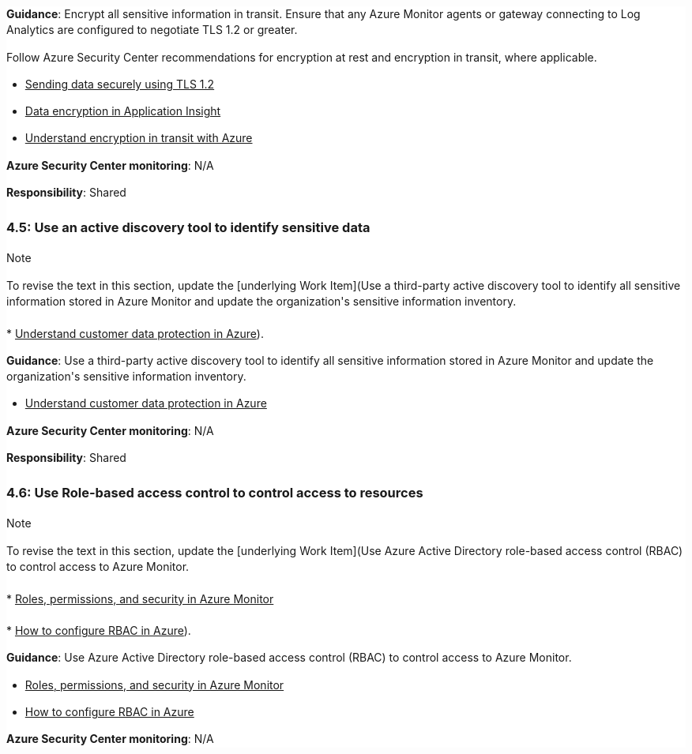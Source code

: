 **Guidance**: Encrypt all sensitive information in transit. Ensure that any Azure Monitor agents or gateway connecting to Log Analytics are configured to negotiate TLS 1.2 or greater.

Follow Azure Security Center recommendations for encryption at rest and encryption in transit, where applicable.

* [Sending data securely using TLS 1.2](https://docs.microsoft.com/azure/azure-monitor/platform/data-security#sending-data-securely-using-tls-12)

* [Data encryption in Application Insight](https://docs.microsoft.com/azure/azure-monitor/app/data-retention-privacy)

* [Understand encryption in transit with Azure](https://docs.microsoft.com/azure/security/fundamentals/encryption-overview#encryption-of-data-in-transit)

**Azure Security Center monitoring**: N/A

**Responsibility**: Shared

### 4.5: Use an active discovery tool to identify sensitive data

>[!NOTE]
> To revise the text in this section, update the [underlying Work Item](Use a third-party active discovery tool to identify all sensitive information stored in Azure Monitor and update the organization's sensitive information inventory.<br><br>* [Understand customer data protection in Azure](https://docs.microsoft.com/azure/security/fundamentals/protection-customer-data)).

**Guidance**: Use a third-party active discovery tool to identify all sensitive information stored in Azure Monitor and update the organization's sensitive information inventory.

* [Understand customer data protection in Azure](https://docs.microsoft.com/azure/security/fundamentals/protection-customer-data)

**Azure Security Center monitoring**: N/A

**Responsibility**: Shared

### 4.6: Use Role-based access control to control access to resources

>[!NOTE]
> To revise the text in this section, update the [underlying Work Item](Use Azure Active Directory role-based access control (RBAC) to control access to Azure Monitor.<br><br>* [Roles, permissions, and security in Azure Monitor](https://docs.microsoft.com/azure/azure-monitor/platform/roles-permissions-security)<br><br>* [How to configure RBAC in Azure](https://docs.microsoft.com/azure/role-based-access-control/role-assignments-portal)).

**Guidance**: Use Azure Active Directory role-based access control (RBAC) to control access to Azure Monitor.

* [Roles, permissions, and security in Azure Monitor](https://docs.microsoft.com/azure/azure-monitor/platform/roles-permissions-security)

* [How to configure RBAC in Azure](https://docs.microsoft.com/azure/role-based-access-control/role-assignments-portal)

**Azure Security Center monitoring**: N/A
